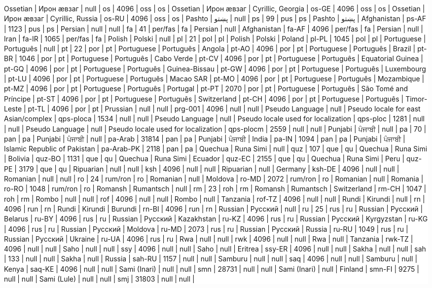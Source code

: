 Ossetian | Ирон æвзаг | null | os | 4096 | oss | os |
Ossetian | Ирон æвзаг | Cyrillic, Georgia | os-GE | 4096 | oss | os |
Ossetian | Ирон æвзаг | Cyrillic, Russia | os-RU | 4096 | oss | os |
Pashto | پښتو | null | ps | 99 | pus | ps |
Pashto | پښتو | Afghanistan | ps-AF | 1123 | pus | ps |
Persian | null | null | fa | 41 | per/fas | fa |
Persian | null | Afghanistan | fa-AF | 4096 | per/fas | fa |
Persian | null | Iran | fa-IR | 1065 | per/fas | fa |
Polish | Polski | null | pl | 21 | pol | pl |
Polish | Polski | Poland | pl-PL | 1045 | pol | pl |
Portuguese | Português | null | pt | 22 | por | pt |
Portuguese | Português | Angola | pt-AO | 4096 | por | pt |
Portuguese | Português | Brazil | pt-BR | 1046 | por | pt |
Portuguese | Português | Cabo Verde | pt-CV | 4096 | por | pt |
Portuguese | Português | Equatorial Guinea | pt-GQ | 4096 | por | pt |
Portuguese | Português | Guinea-Bissau | pt-GW | 4096 | por | pt |
Portuguese | Português | Luxembourg | pt-LU | 4096 | por | pt |
Portuguese | Português | Macao SAR | pt-MO | 4096 | por | pt |
Portuguese | Português | Mozambique | pt-MZ | 4096 | por | pt |
Portuguese | Português | Portugal | pt-PT | 2070 | por | pt |
Portuguese | Português | São Tomé and Príncipe | pt-ST | 4096 | por | pt |
Portuguese | Português | Switzerland | pt-CH | 4096 | por | pt |
Portuguese | Português | Timor-Leste | pt-TL | 4096 | por | pt |
Prussian | null | null | prg-001 | 4096 | null | null |
Pseudo Language | null | Pseudo locale for east Asian/complex  | qps-ploca | 1534 | null | null |
Pseudo Language | null | Pseudo locale used for localization  | qps-ploc | 1281 | null | null |
Pseudo Language | null | Pseudo locale used for localization  | qps-plocm | 2559 | null | null |
Punjabi | ਪੰਜਾਬੀ | null | pa | 70 | pan | pa |
Punjabi | ਪੰਜਾਬੀ | null | pa-Arab | 31814 | pan | pa |
Punjabi | ਪੰਜਾਬੀ | India | pa-IN | 1094 | pan | pa |
Punjabi | ਪੰਜਾਬੀ | Islamic Republic of Pakistan | pa-Arab-PK | 2118 | pan | pa |
Quechua | Runa Simi | null | quz | 107 | que | qu |
Quechua | Runa Simi | Bolivia | quz-BO | 1131 | que | qu |
Quechua | Runa Simi | Ecuador | quz-EC | 2155 | que | qu |
Quechua | Runa Simi | Peru | quz-PE | 3179 | que | qu |
Ripuarian | null | null | ksh | 4096 | null | null |
Ripuarian | null | Germany | ksh-DE | 4096 | null | null |
Romanian | null | null | ro | 24 | rum/ron | ro |
Romanian | null | Moldova | ro-MD | 2072 | rum/ron | ro |
Romanian | null | Romania | ro-RO | 1048 | rum/ron | ro |
Romansh | Rumantsch | null | rm | 23 | roh | rm |
Romansh | Rumantsch | Switzerland | rm-CH | 1047 | roh | rm |
Rombo | null | null | rof | 4096 | null | null |
Rombo | null | Tanzania | rof-TZ | 4096 | null | null |
Rundi | Kirundi | null | rn | 4096 | run | rn |
Rundi | Kirundi | Burundi | rn-BI | 4096 | run | rn |
Russian | Русский | null | ru | 25 | rus | ru |
Russian | Русский | Belarus | ru-BY | 4096 | rus | ru |
Russian | Русский | Kazakhstan | ru-KZ | 4096 | rus | ru |
Russian | Русский | Kyrgyzstan | ru-KG | 4096 | rus | ru |
Russian | Русский | Moldova | ru-MD | 2073 | rus | ru |
Russian | Русский | Russia | ru-RU | 1049 | rus | ru |
Russian | Русский | Ukraine | ru-UA | 4096 | rus | ru |
Rwa | null | null | rwk | 4096 | null | null |
Rwa | null | Tanzania | rwk-TZ | 4096 | null | null |
Saho | null | null | ssy | 4096 | null | null |
Saho | null | Eritrea | ssy-ER | 4096 | null | null |
Sakha | null | null | sah | 133 | null | null |
Sakha | null | Russia | sah-RU | 1157 | null | null |
Samburu | null | null | saq | 4096 | null | null |
Samburu | null | Kenya | saq-KE | 4096 | null | null |
Sami (Inari) | null | null | smn | 28731 | null | null |
Sami (Inari) | null | Finland | smn-FI | 9275 | null | null |
Sami (Lule) | null | null | smj | 31803 | null | null |
